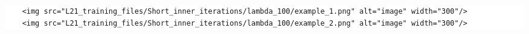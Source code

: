        <img src="L21_training_files/Short_inner_iterations/lambda_100/example_1.png" alt="image" width="300"/>
        <img src="L21_training_files/Short_inner_iterations/lambda_100/example_2.png" alt="image" width="300"/>